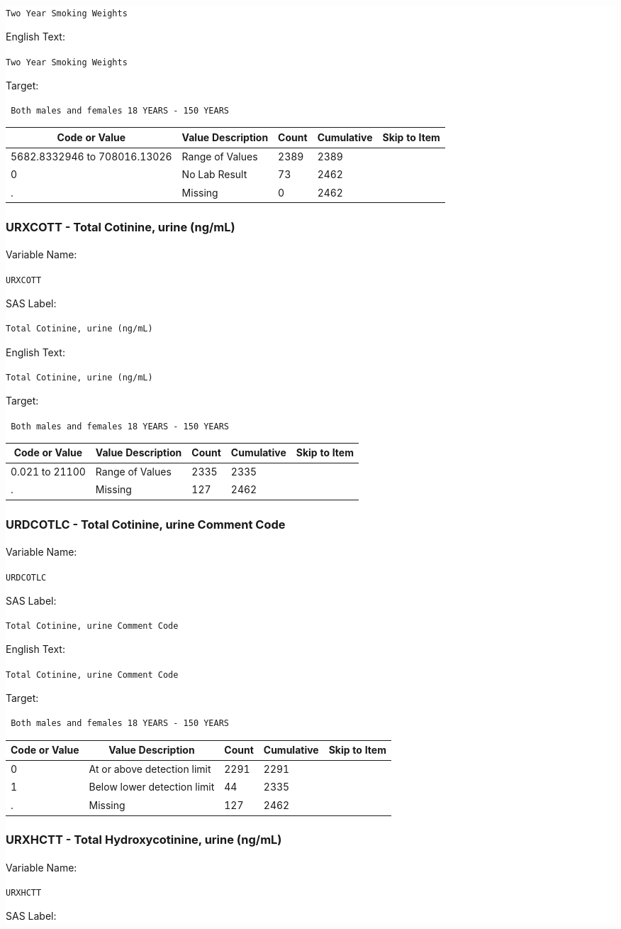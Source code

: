     Two Year Smoking Weights
English Text:

    Two Year Smoking Weights
Target:

     Both males and females 18 YEARS - 150 YEARS
Code or Value | Value Description | Count | Cumulative | Skip to Item  
---|---|---|---|---  
5682.8332946 to 708016.13026 | Range of Values | 2389 | 2389 |   
0 | No Lab Result | 73 | 2462 |   
. | Missing | 0 | 2462 |   
  
### URXCOTT - Total Cotinine, urine (ng/mL)

Variable Name:

    URXCOTT
SAS Label:

    Total Cotinine, urine (ng/mL)
English Text:

    Total Cotinine, urine (ng/mL)
Target:

     Both males and females 18 YEARS - 150 YEARS
Code or Value | Value Description | Count | Cumulative | Skip to Item  
---|---|---|---|---  
0.021 to 21100 | Range of Values | 2335 | 2335 |   
. | Missing | 127 | 2462 |   
  
### URDCOTLC - Total Cotinine, urine Comment Code

Variable Name:

    URDCOTLC
SAS Label:

    Total Cotinine, urine Comment Code
English Text:

    Total Cotinine, urine Comment Code
Target:

     Both males and females 18 YEARS - 150 YEARS
Code or Value | Value Description | Count | Cumulative | Skip to Item  
---|---|---|---|---  
0 | At or above detection limit | 2291 | 2291 |   
1 | Below lower detection limit | 44 | 2335 |   
. | Missing | 127 | 2462 |   
  
### URXHCTT - Total Hydroxycotinine, urine (ng/mL)

Variable Name:

    URXHCTT
SAS Label:
